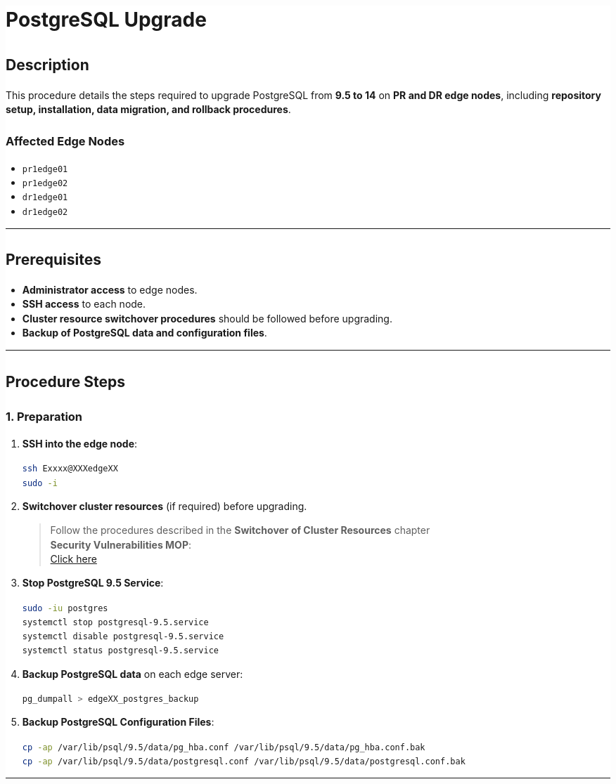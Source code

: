 # PostgreSQL Upgrade

## Description
This procedure details the steps required to upgrade PostgreSQL from **9.5 to 14** on **PR and DR edge nodes**, including **repository setup, installation, data migration, and rollback procedures**.

### **Affected Edge Nodes**
- `pr1edge01`
- `pr1edge02`
- `dr1edge01`
- `dr1edge02`

---

## Prerequisites
- **Administrator access** to edge nodes.
- **SSH access** to each node.
- **Cluster resource switchover procedures** should be followed before upgrading.
- **Backup of PostgreSQL data and configuration files**.

---

## Procedure Steps

### **1. Preparation**
1. **SSH into the edge node**:
   ```bash
   ssh Exxxx@XXXedgeXX
   sudo -i
   ```

2. **Switchover cluster resources** (if required) before upgrading.
   > Follow the procedures described in the **Switchover of Cluster Resources** chapter  
   > **Security Vulnerabilities MOP**:  
   > [Click here](https://metis.ghi.com/obss/oss/sysadmin-group/mno/cloudera-cluster/-/blob/master/Documentation/MOP/21324_security_vulnerabilities_v3.docx)

3. **Stop PostgreSQL 9.5 Service**:
   ```bash
   sudo -iu postgres
   systemctl stop postgresql-9.5.service
   systemctl disable postgresql-9.5.service
   systemctl status postgresql-9.5.service
   ```

4. **Backup PostgreSQL data** on each edge server:
   ```bash
   pg_dumpall > edgeXX_postgres_backup
   ```

5. **Backup PostgreSQL Configuration Files**:
   ```bash
   cp -ap /var/lib/psql/9.5/data/pg_hba.conf /var/lib/psql/9.5/data/pg_hba.conf.bak
   cp -ap /var/lib/psql/9.5/data/postgresql.conf /var/lib/psql/9.5/data/postgresql.conf.bak
   ```

---